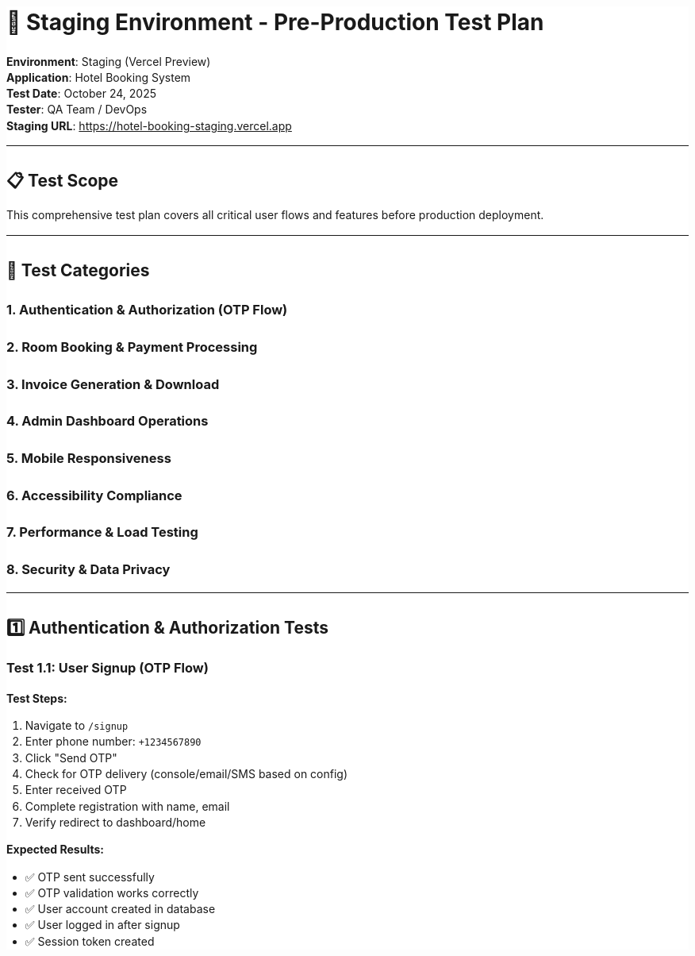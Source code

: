 # 🧪 Staging Environment - Pre-Production Test Plan

**Environment**: Staging (Vercel Preview)  
**Application**: Hotel Booking System  
**Test Date**: October 24, 2025  
**Tester**: QA Team / DevOps  
**Staging URL**: https://hotel-booking-staging.vercel.app

---

## 📋 Test Scope

This comprehensive test plan covers all critical user flows and features before production deployment.

---

## 🎯 Test Categories

### 1. Authentication & Authorization (OTP Flow)
### 2. Room Booking & Payment Processing
### 3. Invoice Generation & Download
### 4. Admin Dashboard Operations
### 5. Mobile Responsiveness
### 6. Accessibility Compliance
### 7. Performance & Load Testing
### 8. Security & Data Privacy

---

## 1️⃣ Authentication & Authorization Tests

### Test 1.1: User Signup (OTP Flow)

**Test Steps:**
1. Navigate to `/signup`
2. Enter phone number: `+1234567890`
3. Click "Send OTP"
4. Check for OTP delivery (console/email/SMS based on config)
5. Enter received OTP
6. Complete registration with name, email
7. Verify redirect to dashboard/home

**Expected Results:**
- ✅ OTP sent successfully
- ✅ OTP validation works correctly
- ✅ User account created in database
- ✅ User logged in after signup
- ✅ Session token created
